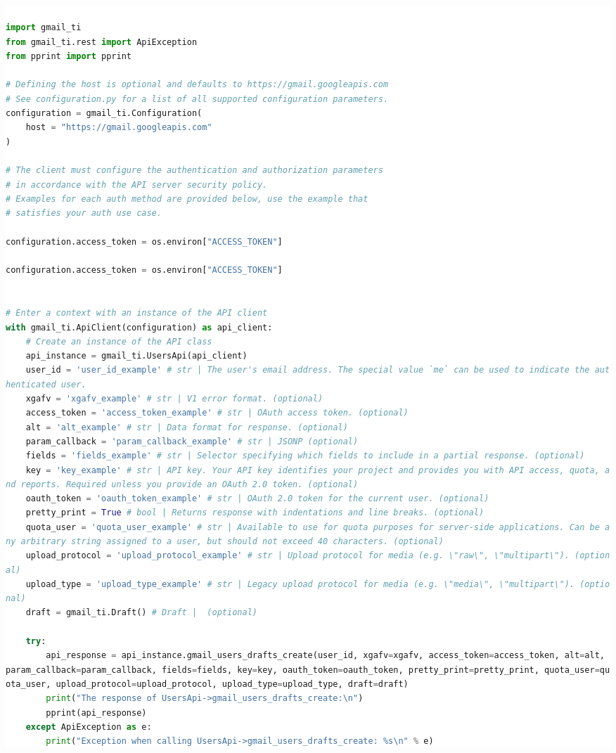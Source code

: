 ```python

import gmail_ti
from gmail_ti.rest import ApiException
from pprint import pprint

# Defining the host is optional and defaults to https://gmail.googleapis.com
# See configuration.py for a list of all supported configuration parameters.
configuration = gmail_ti.Configuration(
    host = "https://gmail.googleapis.com"
)

# The client must configure the authentication and authorization parameters
# in accordance with the API server security policy.
# Examples for each auth method are provided below, use the example that
# satisfies your auth use case.

configuration.access_token = os.environ["ACCESS_TOKEN"]

configuration.access_token = os.environ["ACCESS_TOKEN"]


# Enter a context with an instance of the API client
with gmail_ti.ApiClient(configuration) as api_client:
    # Create an instance of the API class
    api_instance = gmail_ti.UsersApi(api_client)
    user_id = 'user_id_example' # str | The user's email address. The special value `me` can be used to indicate the authenticated user.
    xgafv = 'xgafv_example' # str | V1 error format. (optional)
    access_token = 'access_token_example' # str | OAuth access token. (optional)
    alt = 'alt_example' # str | Data format for response. (optional)
    param_callback = 'param_callback_example' # str | JSONP (optional)
    fields = 'fields_example' # str | Selector specifying which fields to include in a partial response. (optional)
    key = 'key_example' # str | API key. Your API key identifies your project and provides you with API access, quota, and reports. Required unless you provide an OAuth 2.0 token. (optional)
    oauth_token = 'oauth_token_example' # str | OAuth 2.0 token for the current user. (optional)
    pretty_print = True # bool | Returns response with indentations and line breaks. (optional)
    quota_user = 'quota_user_example' # str | Available to use for quota purposes for server-side applications. Can be any arbitrary string assigned to a user, but should not exceed 40 characters. (optional)
    upload_protocol = 'upload_protocol_example' # str | Upload protocol for media (e.g. \"raw\", \"multipart\"). (optional)
    upload_type = 'upload_type_example' # str | Legacy upload protocol for media (e.g. \"media\", \"multipart\"). (optional)
    draft = gmail_ti.Draft() # Draft |  (optional)

    try:
        api_response = api_instance.gmail_users_drafts_create(user_id, xgafv=xgafv, access_token=access_token, alt=alt, param_callback=param_callback, fields=fields, key=key, oauth_token=oauth_token, pretty_print=pretty_print, quota_user=quota_user, upload_protocol=upload_protocol, upload_type=upload_type, draft=draft)
        print("The response of UsersApi->gmail_users_drafts_create:\n")
        pprint(api_response)
    except ApiException as e:
        print("Exception when calling UsersApi->gmail_users_drafts_create: %s\n" % e)

```
